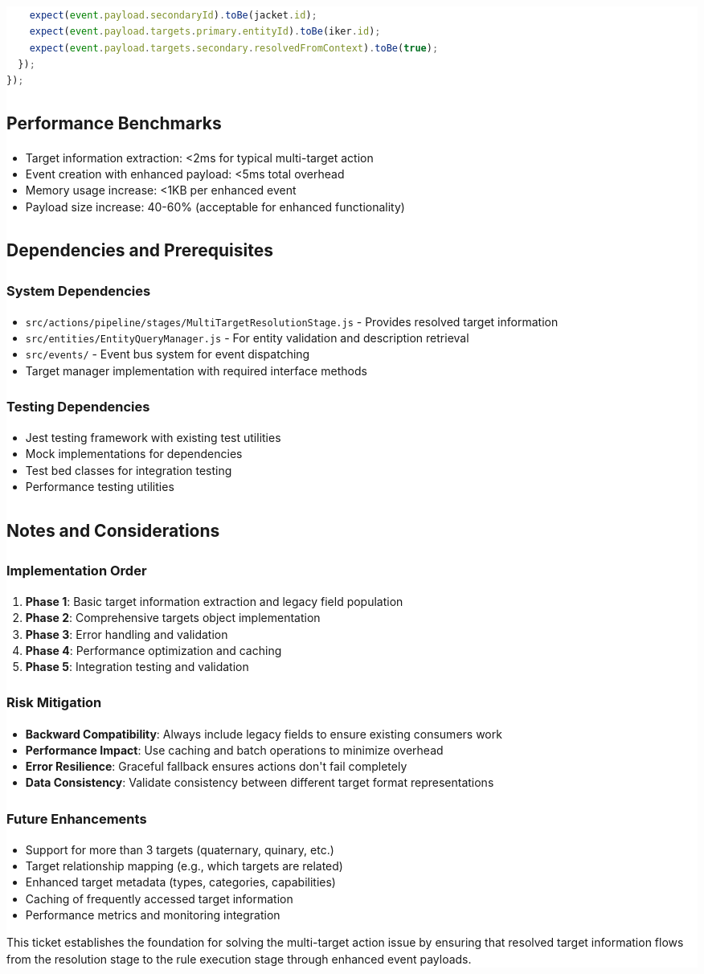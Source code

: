 ```javascript
    expect(event.payload.secondaryId).toBe(jacket.id);
    expect(event.payload.targets.primary.entityId).toBe(iker.id);
    expect(event.payload.targets.secondary.resolvedFromContext).toBe(true);
  });
});
```

## Performance Benchmarks

- Target information extraction: <2ms for typical multi-target action
- Event creation with enhanced payload: <5ms total overhead
- Memory usage increase: <1KB per enhanced event
- Payload size increase: 40-60% (acceptable for enhanced functionality)

## Dependencies and Prerequisites

### System Dependencies
- `src/actions/pipeline/stages/MultiTargetResolutionStage.js` - Provides resolved target information
- `src/entities/EntityQueryManager.js` - For entity validation and description retrieval
- `src/events/` - Event bus system for event dispatching
- Target manager implementation with required interface methods

### Testing Dependencies
- Jest testing framework with existing test utilities
- Mock implementations for dependencies
- Test bed classes for integration testing
- Performance testing utilities

## Notes and Considerations

### Implementation Order
1. **Phase 1**: Basic target information extraction and legacy field population
2. **Phase 2**: Comprehensive targets object implementation
3. **Phase 3**: Error handling and validation
4. **Phase 4**: Performance optimization and caching
5. **Phase 5**: Integration testing and validation

### Risk Mitigation
- **Backward Compatibility**: Always include legacy fields to ensure existing consumers work
- **Performance Impact**: Use caching and batch operations to minimize overhead
- **Error Resilience**: Graceful fallback ensures actions don't fail completely
- **Data Consistency**: Validate consistency between different target format representations

### Future Enhancements
- Support for more than 3 targets (quaternary, quinary, etc.)
- Target relationship mapping (e.g., which targets are related)
- Enhanced target metadata (types, categories, capabilities)
- Caching of frequently accessed target information
- Performance metrics and monitoring integration

This ticket establishes the foundation for solving the multi-target action issue by ensuring that resolved target information flows from the resolution stage to the rule execution stage through enhanced event payloads.